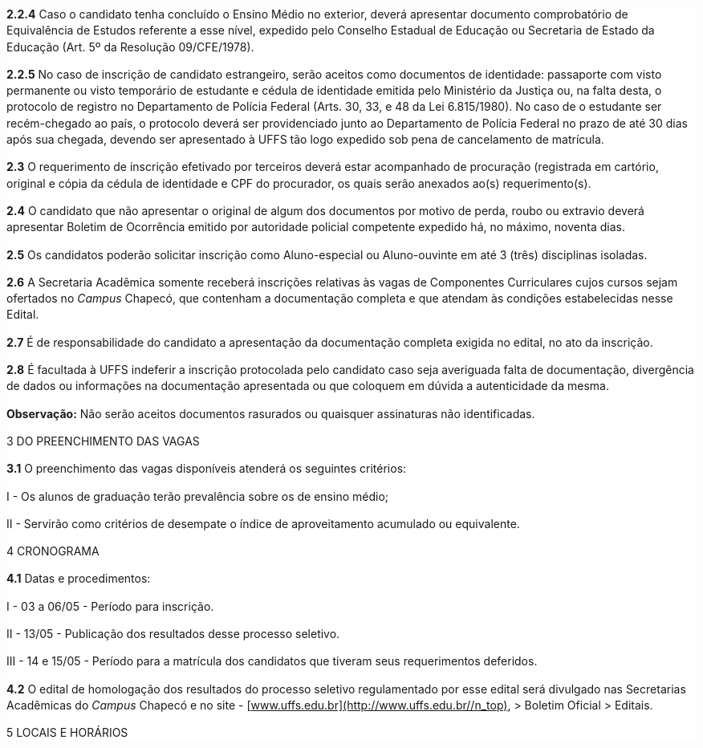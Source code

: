  **2.2.4** Caso o candidato tenha concluído o Ensino Médio no exterior, deverá apresentar documento comprobatório de Equivalência de Estudos referente a esse nível, expedido pelo Conselho Estadual de Educação ou Secretaria de Estado da Educação (Art. 5º da Resolução 09/CFE/1978).

 **2.2.5** No caso de inscrição de candidato estrangeiro, serão aceitos como documentos de identidade: passaporte com visto permanente ou visto temporário de estudante e cédula de identidade emitida pelo Ministério da Justiça ou, na falta desta, o protocolo de registro no Departamento de Polícia Federal (Arts. 30, 33, e 48 da Lei 6.815/1980). No caso de o estudante ser recém-chegado ao país, o protocolo deverá ser providenciado junto ao Departamento de Polícia Federal no prazo de até 30 dias após sua chegada, devendo ser apresentado à UFFS tão logo expedido sob pena de cancelamento de matrícula.

 **2.3** O requerimento de inscrição efetivado por terceiros deverá estar acompanhado de procuração (registrada em cartório, original e cópia da cédula de identidade e CPF do procurador, os quais serão anexados ao(s) requerimento(s).

 **2.4** O candidato que não apresentar o original de algum dos documentos por motivo de perda, roubo ou extravio deverá apresentar Boletim de Ocorrência emitido por autoridade policial competente expedido há, no máximo, noventa dias.

 **2.5** Os candidatos poderão solicitar inscrição como Aluno-especial ou Aluno-ouvinte em até 3 (três) disciplinas isoladas.

 **2.6** A Secretaria Acadêmica somente receberá inscrições relativas às vagas de Componentes Curriculares cujos cursos sejam ofertados no *Campus* Chapecó, que contenham a documentação completa e que atendam às condições estabelecidas nesse Edital.

 **2.7** É de responsabilidade do candidato a apresentação da documentação completa exigida no edital, no ato da inscrição.

 **2.8** É facultada à UFFS indeferir a inscrição protocolada pelo candidato caso seja averiguada falta de documentação, divergência de dados ou informações na documentação apresentada ou que coloquem em dúvida a autenticidade da mesma.

 **Observação:** Não serão aceitos documentos rasurados ou quaisquer assinaturas não identificadas.

 3 DO PREENCHIMENTO DAS VAGAS

 **3.1** O preenchimento das vagas disponíveis atenderá os seguintes critérios:

 I - Os alunos de graduação terão prevalência sobre os de ensino médio;

 II - Servirão como critérios de desempate o índice de aproveitamento acumulado ou equivalente.

 4 CRONOGRAMA

 **4.1** Datas e procedimentos:

 I - 03 a 06/05 - Período para inscrição.

 II - 13/05 - Publicação dos resultados desse processo seletivo.

 III - 14 e 15/05 - Período para a matrícula dos candidatos que tiveram seus requerimentos deferidos.

 **4.2** O edital de homologação dos resultados do processo seletivo regulamentado por esse edital será divulgado nas Secretarias Acadêmicas do *Campus* Chapecó e no site - [www.uffs.edu.br](http://www.uffs.edu.br//n_top), > Boletim Oficial > Editais.

 5 LOCAIS E HORÁRIOS

